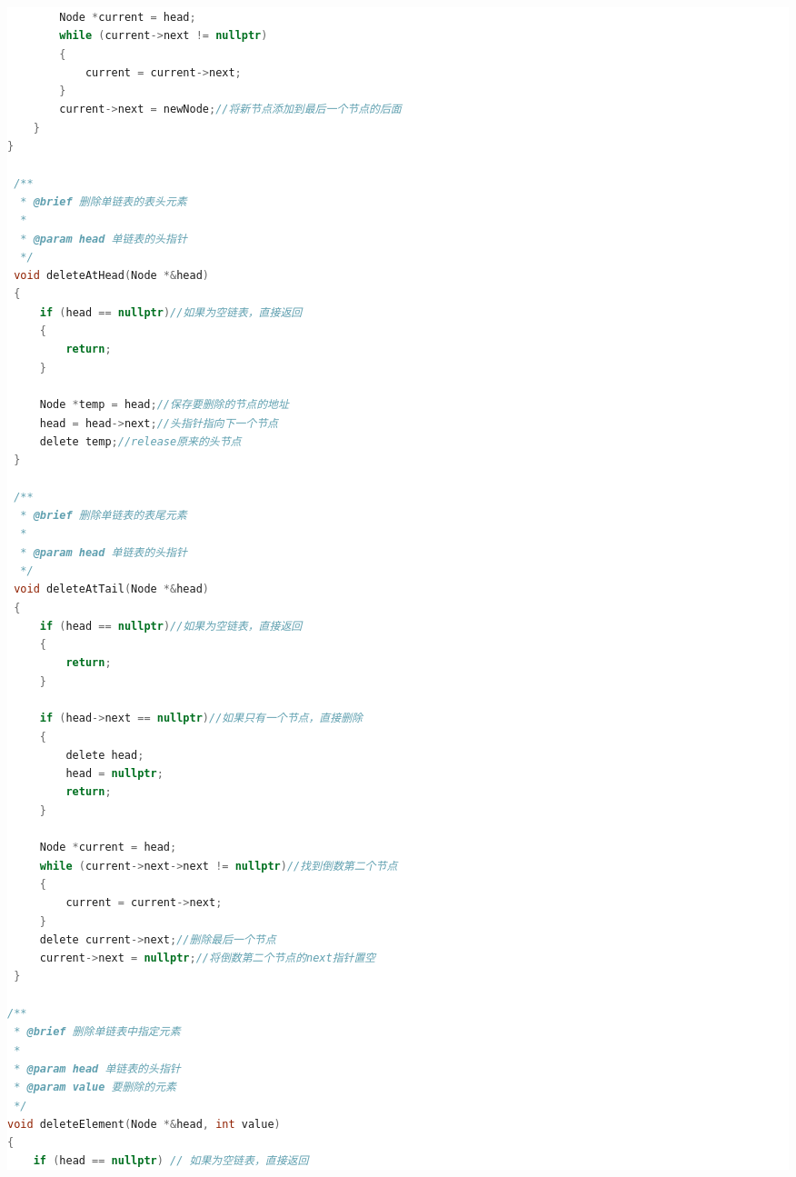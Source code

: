 ```c
        Node *current = head;
        while (current->next != nullptr)
        {
            current = current->next;
        }
        current->next = newNode;//将新节点添加到最后一个节点的后面
    }
}

 /**
  * @brief 删除单链表的表头元素
  *
  * @param head 单链表的头指针
  */
 void deleteAtHead(Node *&head)
 {
     if (head == nullptr)//如果为空链表，直接返回
     {
         return;
     }

     Node *temp = head;//保存要删除的节点的地址
     head = head->next;//头指针指向下一个节点
     delete temp;//release原来的头节点
 }

 /**
  * @brief 删除单链表的表尾元素
  *
  * @param head 单链表的头指针
  */
 void deleteAtTail(Node *&head)
 {
     if (head == nullptr)//如果为空链表，直接返回
     {
         return;
     }

     if (head->next == nullptr)//如果只有一个节点，直接删除
     {
         delete head;
         head = nullptr;
         return;
     }

     Node *current = head;
     while (current->next->next != nullptr)//找到倒数第二个节点
     {
         current = current->next;
     }
     delete current->next;//删除最后一个节点
     current->next = nullptr;//将倒数第二个节点的next指针置空
 }

/**
 * @brief 删除单链表中指定元素
 *
 * @param head 单链表的头指针
 * @param value 要删除的元素
 */
void deleteElement(Node *&head, int value)
{
    if (head == nullptr) // 如果为空链表，直接返回
```
